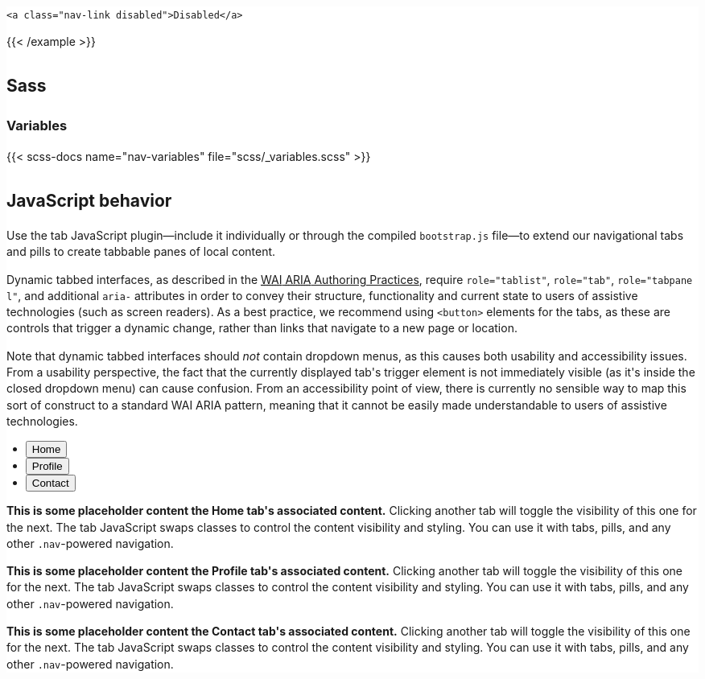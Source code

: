     <a class="nav-link disabled">Disabled</a>
  </li>
</ul>
{{< /example >}}

## Sass

### Variables

{{< scss-docs name="nav-variables" file="scss/_variables.scss" >}}

## JavaScript behavior

Use the tab JavaScript plugin—include it individually or through the compiled `bootstrap.js` file—to extend our navigational tabs and pills to create tabbable panes of local content.

Dynamic tabbed interfaces, as described in the [<abbr title="Web Accessibility Initiative">WAI</abbr> <abbr title="Accessible Rich Internet Applications">ARIA</abbr> Authoring Practices](https://www.w3.org/TR/wai-aria-practices/#tabpanel), require `role="tablist"`, `role="tab"`, `role="tabpanel"`, and additional `aria-` attributes in order to convey their structure, functionality and current state to users of assistive technologies (such as screen readers). As a best practice, we recommend using `<button>` elements for the tabs, as these are controls that trigger a dynamic change, rather than links that navigate to a new page or location.

Note that dynamic tabbed interfaces should <em>not</em> contain dropdown menus, as this causes both usability and accessibility issues. From a usability perspective, the fact that the currently displayed tab's trigger element is not immediately visible (as it's inside the closed dropdown menu) can cause confusion. From an accessibility point of view, there is currently no sensible way to map this sort of construct to a standard WAI ARIA pattern, meaning that it cannot be easily made understandable to users of assistive technologies.

<div class="bd-example">
  <ul class="nav nav-tabs mb-3" id="myTab" role="tablist">
    <li class="nav-item" role="presentation">
      <button class="nav-link active" id="home-tab" data-bs-toggle="tab" data-bs-target="#home" type="button" role="tab" aria-controls="home" aria-selected="true">Home</button>
    </li>
    <li class="nav-item" role="presentation">
      <button class="nav-link" id="profile-tab" data-bs-toggle="tab" data-bs-target="#profile" type="button" role="tab" aria-controls="profile" aria-selected="false">Profile</button>
    </li>
    <li class="nav-item" role="presentation">
      <button class="nav-link" id="contact-tab" data-bs-toggle="tab" data-bs-target="#contact" type="button" role="tab" aria-controls="contact" aria-selected="false">Contact</button>
    </li>
  </ul>
  <div class="tab-content" id="myTabContent">
    <div class="tab-pane fade show active" id="home" role="tabpanel" aria-labelledby="home-tab">
      <p><strong>This is some placeholder content the Home tab's associated content.</strong> Clicking another tab will toggle the visibility of this one for the next. The tab JavaScript swaps classes to control the content visibility and styling. You can use it with tabs, pills, and any other <code>.nav</code>-powered navigation.</p>
    </div>
    <div class="tab-pane fade" id="profile" role="tabpanel" aria-labelledby="profile-tab">
      <p><strong>This is some placeholder content the Profile tab's associated content.</strong> Clicking another tab will toggle the visibility of this one for the next. The tab JavaScript swaps classes to control the content visibility and styling. You can use it with tabs, pills, and any other <code>.nav</code>-powered navigation.</p>
    </div>
    <div class="tab-pane fade" id="contact" role="tabpanel" aria-labelledby="contact-tab">
      <p><strong>This is some placeholder content the Contact tab's associated content.</strong> Clicking another tab will toggle the visibility of this one for the next. The tab JavaScript swaps classes to control the content visibility and styling. You can use it with tabs, pills, and any other <code>.nav</code>-powered navigation.</p>